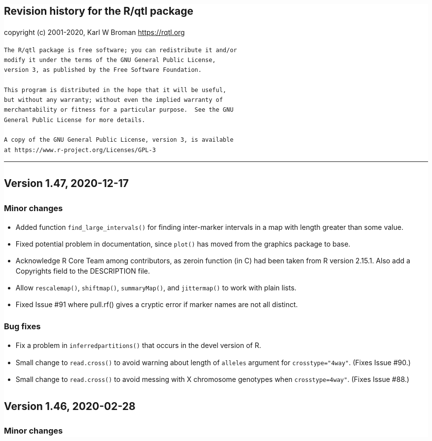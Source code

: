 Revision history for the R/qtl package
----------------------------------------------------------------------
copyright (c) 2001-2020, Karl W Broman
<https://rqtl.org>

    The R/qtl package is free software; you can redistribute it and/or
    modify it under the terms of the GNU General Public License,
    version 3, as published by the Free Software Foundation.

    This program is distributed in the hope that it will be useful,
    but without any warranty; without even the implied warranty of
    merchantability or fitness for a particular purpose.  See the GNU
    General Public License for more details.

    A copy of the GNU General Public License, version 3, is available
    at https://www.r-project.org/Licenses/GPL-3
----------------------------------------------------------------------

## Version 1.47, 2020-12-17

### Minor changes

- Added function `find_large_intervals()` for finding inter-marker
  intervals in a map with length greater than some value.

- Fixed potential problem in documentation, since `plot()` has moved
  from the graphics package to base.

- Acknowledge R Core Team among contributors, as zeroin function
  (in C) had been taken from R version 2.15.1. Also add a Copyrights
  field to the DESCRIPTION file.

- Allow `rescalemap()`, `shiftmap()`, `summaryMap()`, and
  `jittermap()` to work with plain lists.

- Fixed Issue #91 where pull.rf() gives a cryptic error if marker
  names are not all distinct.

### Bug fixes

- Fix a problem in `inferredpartitions()` that occurs in the devel
  version of R.

- Small change to `read.cross()` to avoid warning about length of
  `alleles` argument for `crosstype="4way"`. (Fixes Issue #90.)

- Small change to `read.cross()` to avoid messing with X chromosome
  genotypes when `crosstype=4way"`. (Fixes Issue #88.)


## Version 1.46, 2020-02-28

### Minor changes
